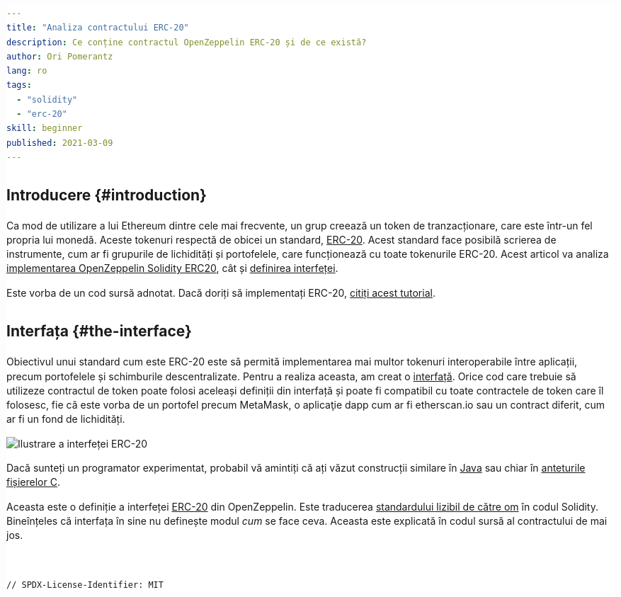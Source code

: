 ```yaml
---
title: "Analiza contractului ERC-20"
description: Ce conține contractul OpenZeppelin ERC-20 și de ce există?
author: Ori Pomerantz
lang: ro
tags:
  - "solidity"
  - "erc-20"
skill: beginner
published: 2021-03-09
---
```


## Introducere {#introduction}

Ca mod de utilizare a lui Ethereum dintre cele mai frecvente, un grup creează un token de tranzacționare, care este într-un fel propria lui monedă. Aceste tokenuri respectă de obicei un standard, [ERC-20](/developers/docs/standards/tokens/erc-20/). Acest standard face posibilă scrierea de instrumente, cum ar fi grupurile de lichidități și portofelele, care funcționează cu toate tokenurile ERC-20. Acest articol va analiza [implementarea OpenZeppelin Solidity ERC20](https://github.com/OpenZeppelin/openzeppelin-contracts/blob/master/contracts/token/ERC20/ERC20.sol), cât și [definirea interfeței](https://github.com/OpenZeppelin/openzeppelin-contracts/blob/master/contracts/token/ERC20/IERC20.sol).

Este vorba de un cod sursă adnotat. Dacă doriți să implementați ERC-20, [citiți acest tutorial](https://docs.openzeppelin.com/contracts/2.x/erc20-supply).

## Interfața {#the-interface}

Obiectivul unui standard cum este ERC-20 este să permită implementarea mai multor tokenuri interoperabile între aplicații, precum portofelele și schimburile descentralizate. Pentru a realiza aceasta, am creat o [interfață](https://www.geeksforgeeks.org/solidity-basics-of-interface/). Orice cod care trebuie să utilizeze contractul de token poate folosi aceleași definiții din interfață și poate fi compatibil cu toate contractele de token care îl folosesc, fie că este vorba de un portofel precum MetaMask, o aplicaţie dapp cum ar fi etherscan.io sau un contract diferit, cum ar fi un fond de lichidități.

![Ilustrare a interfeței ERC-20](erc20_interface.png)

Dacă sunteți un programator experimentat, probabil vă amintiți că ați văzut construcții similare în [Java](https://www.w3schools.com/java/java_interface.asp) sau chiar în [anteturile fișierelor C](https://gcc.gnu.org/onlinedocs/cpp/Header-Files.html).

Aceasta este o definiție a interfeței [ERC-20](https://github.com/OpenZeppelin/openzeppelin-contracts/blob/master/contracts/token/ERC20/IERC20.sol) din OpenZeppelin. Este traducerea [standardului lizibil de către om](https://eips.ethereum.org/EIPS/eip-20) în codul Solidity. Bineînțeles că interfața în sine nu definește modul _cum_ se face ceva. Aceasta este explicată în codul sursă al contractului de mai jos.

&nbsp;

```solidity
// SPDX-License-Identifier: MIT
```
